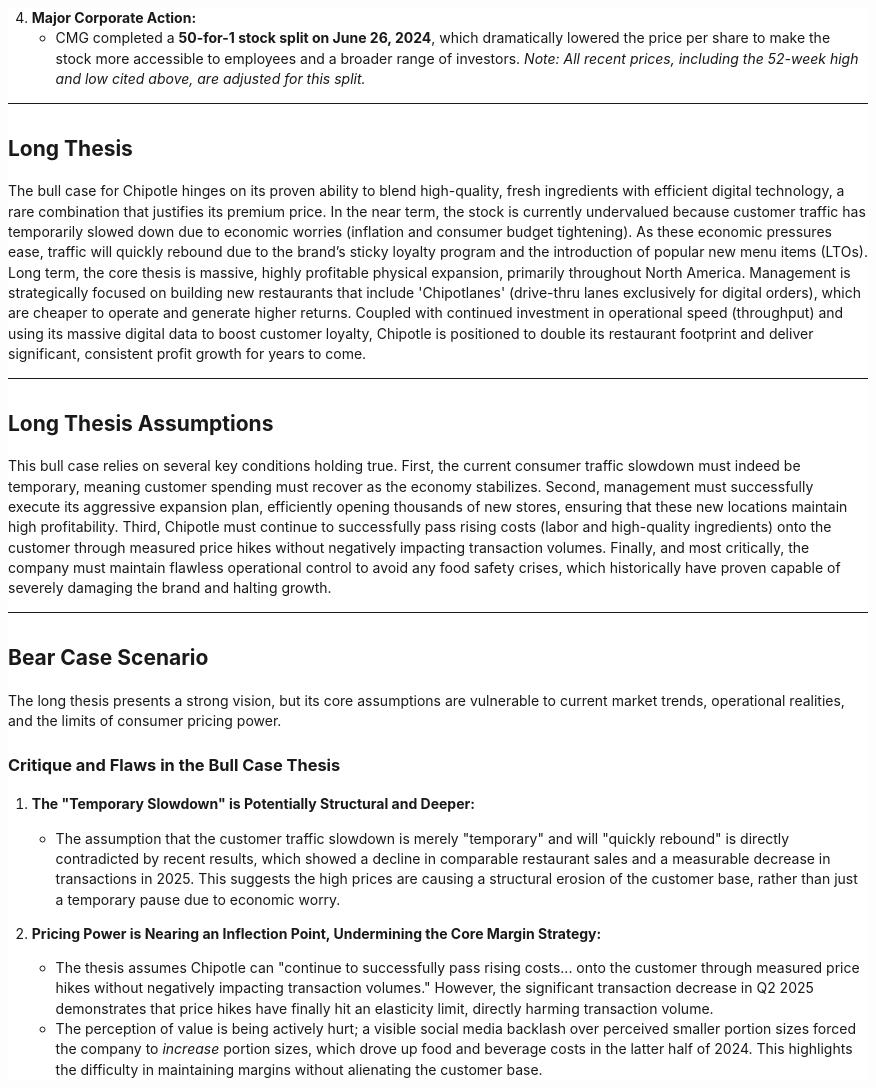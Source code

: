 4.  **Major Corporate Action:**
    *   CMG completed a **50-for-1 stock split on June 26, 2024**, which dramatically lowered the price per share to make the stock more accessible to employees and a broader range of investors. *Note: All recent prices, including the 52-week high and low cited above, are adjusted for this split.*

---

## Long Thesis

The bull case for Chipotle hinges on its proven ability to blend high-quality, fresh ingredients with efficient digital technology, a rare combination that justifies its premium price. In the near term, the stock is currently undervalued because customer traffic has temporarily slowed down due to economic worries (inflation and consumer budget tightening). As these economic pressures ease, traffic will quickly rebound due to the brand’s sticky loyalty program and the introduction of popular new menu items (LTOs). Long term, the core thesis is massive, highly profitable physical expansion, primarily throughout North America. Management is strategically focused on building new restaurants that include 'Chipotlanes' (drive-thru lanes exclusively for digital orders), which are cheaper to operate and generate higher returns. Coupled with continued investment in operational speed (throughput) and using its massive digital data to boost customer loyalty, Chipotle is positioned to double its restaurant footprint and deliver significant, consistent profit growth for years to come.

---

## Long Thesis Assumptions

This bull case relies on several key conditions holding true. First, the current consumer traffic slowdown must indeed be temporary, meaning customer spending must recover as the economy stabilizes. Second, management must successfully execute its aggressive expansion plan, efficiently opening thousands of new stores, ensuring that these new locations maintain high profitability. Third, Chipotle must continue to successfully pass rising costs (labor and high-quality ingredients) onto the customer through measured price hikes without negatively impacting transaction volumes. Finally, and most critically, the company must maintain flawless operational control to avoid any food safety crises, which historically have proven capable of severely damaging the brand and halting growth.

---

## Bear Case Scenario

The long thesis presents a strong vision, but its core assumptions are vulnerable to current market trends, operational realities, and the limits of consumer pricing power.

### **Critique and Flaws in the Bull Case Thesis**

1.  **The "Temporary Slowdown" is Potentially Structural and Deeper:**
    *   The assumption that the customer traffic slowdown is merely "temporary" and will "quickly rebound" is directly contradicted by recent results, which showed a decline in comparable restaurant sales and a measurable decrease in transactions in 2025. This suggests the high prices are causing a structural erosion of the customer base, rather than just a temporary pause due to economic worry.

2.  **Pricing Power is Nearing an Inflection Point, Undermining the Core Margin Strategy:**
    *   The thesis assumes Chipotle can "continue to successfully pass rising costs... onto the customer through measured price hikes without negatively impacting transaction volumes." However, the significant transaction decrease in Q2 2025 demonstrates that price hikes have finally hit an elasticity limit, directly harming transaction volume.
    *   The perception of value is being actively hurt; a visible social media backlash over perceived smaller portion sizes forced the company to *increase* portion sizes, which drove up food and beverage costs in the latter half of 2024. This highlights the difficulty in maintaining margins without alienating the customer base.
